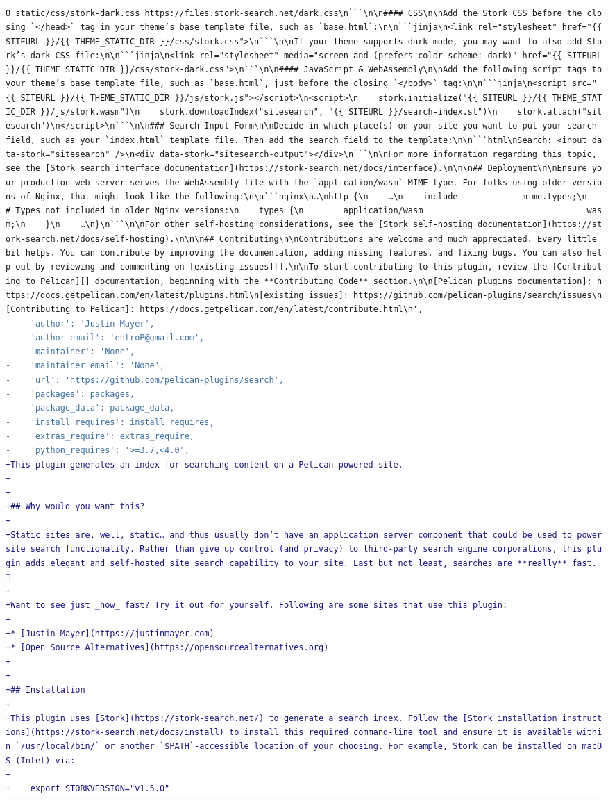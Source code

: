```diff
O static/css/stork-dark.css https://files.stork-search.net/dark.css\n```\n\n#### CSS\n\nAdd the Stork CSS before the closing `</head>` tag in your theme’s base template file, such as `base.html`:\n\n```jinja\n<link rel="stylesheet" href="{{ SITEURL }}/{{ THEME_STATIC_DIR }}/css/stork.css">\n```\n\nIf your theme supports dark mode, you may want to also add Stork’s dark CSS file:\n\n```jinja\n<link rel="stylesheet" media="screen and (prefers-color-scheme: dark)" href="{{ SITEURL }}/{{ THEME_STATIC_DIR }}/css/stork-dark.css">\n```\n\n#### JavaScript & WebAssembly\n\nAdd the following script tags to your theme’s base template file, such as `base.html`, just before the closing `</body>` tag:\n\n```jinja\n<script src="{{ SITEURL }}/{{ THEME_STATIC_DIR }}/js/stork.js"></script>\n<script>\n    stork.initialize("{{ SITEURL }}/{{ THEME_STATIC_DIR }}/js/stork.wasm")\n    stork.downloadIndex("sitesearch", "{{ SITEURL }}/search-index.st")\n    stork.attach("sitesearch")\n</script>\n```\n\n### Search Input Form\n\nDecide in which place(s) on your site you want to put your search field, such as your `index.html` template file. Then add the search field to the template:\n\n```html\nSearch: <input data-stork="sitesearch" />\n<div data-stork="sitesearch-output"></div>\n```\n\nFor more information regarding this topic, see the [Stork search interface documentation](https://stork-search.net/docs/interface).\n\n\n## Deployment\n\nEnsure your production web server serves the WebAssembly file with the `application/wasm` MIME type. For folks using older versions of Nginx, that might look like the following:\n\n```nginx\n…\nhttp {\n    …\n    include             mime.types;\n    # Types not included in older Nginx versions:\n    types {\n        application/wasm                                 wasm;\n    }\n    …\n}\n```\n\nFor other self-hosting considerations, see the [Stork self-hosting documentation](https://stork-search.net/docs/self-hosting).\n\n\n## Contributing\n\nContributions are welcome and much appreciated. Every little bit helps. You can contribute by improving the documentation, adding missing features, and fixing bugs. You can also help out by reviewing and commenting on [existing issues][].\n\nTo start contributing to this plugin, review the [Contributing to Pelican][] documentation, beginning with the **Contributing Code** section.\n\n[Pelican plugins documentation]: https://docs.getpelican.com/en/latest/plugins.html\n[existing issues]: https://github.com/pelican-plugins/search/issues\n[Contributing to Pelican]: https://docs.getpelican.com/en/latest/contribute.html\n',
-    'author': 'Justin Mayer',
-    'author_email': 'entroP@gmail.com',
-    'maintainer': 'None',
-    'maintainer_email': 'None',
-    'url': 'https://github.com/pelican-plugins/search',
-    'packages': packages,
-    'package_data': package_data,
-    'install_requires': install_requires,
-    'extras_require': extras_require,
-    'python_requires': '>=3.7,<4.0',
+This plugin generates an index for searching content on a Pelican-powered site.
+
+
+## Why would you want this?
+
+Static sites are, well, static… and thus usually don’t have an application server component that could be used to power site search functionality. Rather than give up control (and privacy) to third-party search engine corporations, this plugin adds elegant and self-hosted site search capability to your site. Last but not least, searches are **really** fast. 🚀
+
+Want to see just _how_ fast? Try it out for yourself. Following are some sites that use this plugin:
+
+* [Justin Mayer](https://justinmayer.com)
+* [Open Source Alternatives](https://opensourcealternatives.org)
+
+
+## Installation
+
+This plugin uses [Stork](https://stork-search.net/) to generate a search index. Follow the [Stork installation instructions](https://stork-search.net/docs/install) to install this required command-line tool and ensure it is available within `/usr/local/bin/` or another `$PATH`-accessible location of your choosing. For example, Stork can be installed on macOS (Intel) via:
+
+    export STORKVERSION="v1.5.0"
```